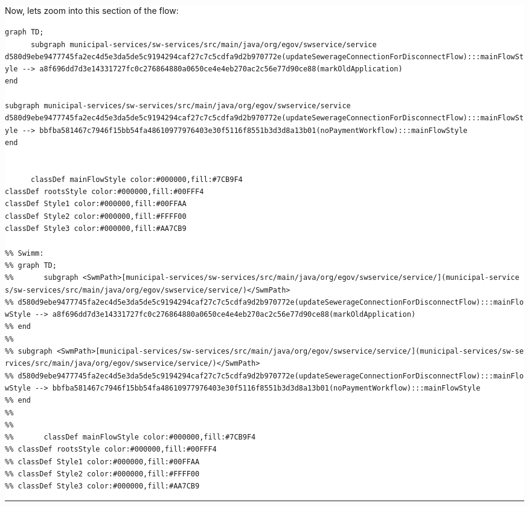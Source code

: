 
</SwmSnippet>

Now, lets zoom into this section of the flow:

```mermaid
graph TD;
      subgraph municipal-services/sw-services/src/main/java/org/egov/swservice/service
d580d9ebe9477745fa2ec4d5e3da5de5c9194294caf27c7c5cdfa9d2b970772e(updateSewerageConnectionForDisconnectFlow):::mainFlowStyle --> a8f696dd7d3e14331727fc0c276864880a0650ce4e4eb270ac2c56e77d90ce88(markOldApplication)
end

subgraph municipal-services/sw-services/src/main/java/org/egov/swservice/service
d580d9ebe9477745fa2ec4d5e3da5de5c9194294caf27c7c5cdfa9d2b970772e(updateSewerageConnectionForDisconnectFlow):::mainFlowStyle --> bbfba581467c7946f15bb54fa48610977976403e30f5116f8551b3d3d8a13b01(noPaymentWorkflow):::mainFlowStyle
end


      classDef mainFlowStyle color:#000000,fill:#7CB9F4
classDef rootsStyle color:#000000,fill:#00FFF4
classDef Style1 color:#000000,fill:#00FFAA
classDef Style2 color:#000000,fill:#FFFF00
classDef Style3 color:#000000,fill:#AA7CB9

%% Swimm:
%% graph TD;
%%       subgraph <SwmPath>[municipal-services/sw-services/src/main/java/org/egov/swservice/service/](municipal-services/sw-services/src/main/java/org/egov/swservice/service/)</SwmPath>
%% d580d9ebe9477745fa2ec4d5e3da5de5c9194294caf27c7c5cdfa9d2b970772e(updateSewerageConnectionForDisconnectFlow):::mainFlowStyle --> a8f696dd7d3e14331727fc0c276864880a0650ce4e4eb270ac2c56e77d90ce88(markOldApplication)
%% end
%% 
%% subgraph <SwmPath>[municipal-services/sw-services/src/main/java/org/egov/swservice/service/](municipal-services/sw-services/src/main/java/org/egov/swservice/service/)</SwmPath>
%% d580d9ebe9477745fa2ec4d5e3da5de5c9194294caf27c7c5cdfa9d2b970772e(updateSewerageConnectionForDisconnectFlow):::mainFlowStyle --> bbfba581467c7946f15bb54fa48610977976403e30f5116f8551b3d3d8a13b01(noPaymentWorkflow):::mainFlowStyle
%% end
%% 
%% 
%%       classDef mainFlowStyle color:#000000,fill:#7CB9F4
%% classDef rootsStyle color:#000000,fill:#00FFF4
%% classDef Style1 color:#000000,fill:#00FFAA
%% classDef Style2 color:#000000,fill:#FFFF00
%% classDef Style3 color:#000000,fill:#AA7CB9
```

<SwmSnippet path="/municipal-services/sw-services/src/main/java/org/egov/swservice/service/SewerageServiceImpl.java" line="339">

---
